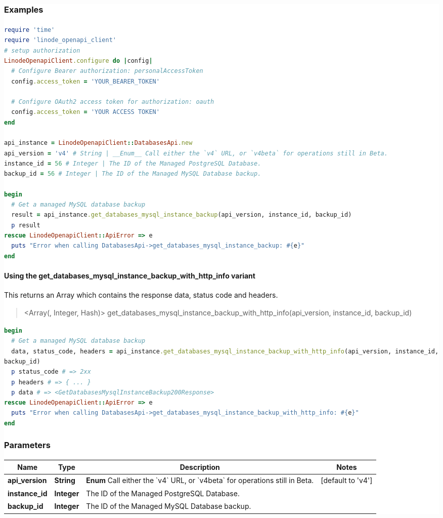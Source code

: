 ### Examples

```ruby
require 'time'
require 'linode_openapi_client'
# setup authorization
LinodeOpenapiClient.configure do |config|
  # Configure Bearer authorization: personalAccessToken
  config.access_token = 'YOUR_BEARER_TOKEN'

  # Configure OAuth2 access token for authorization: oauth
  config.access_token = 'YOUR ACCESS TOKEN'
end

api_instance = LinodeOpenapiClient::DatabasesApi.new
api_version = 'v4' # String | __Enum__ Call either the `v4` URL, or `v4beta` for operations still in Beta.
instance_id = 56 # Integer | The ID of the Managed PostgreSQL Database.
backup_id = 56 # Integer | The ID of the Managed MySQL Database backup.

begin
  # Get a managed MySQL database backup
  result = api_instance.get_databases_mysql_instance_backup(api_version, instance_id, backup_id)
  p result
rescue LinodeOpenapiClient::ApiError => e
  puts "Error when calling DatabasesApi->get_databases_mysql_instance_backup: #{e}"
end
```

#### Using the get_databases_mysql_instance_backup_with_http_info variant

This returns an Array which contains the response data, status code and headers.

> <Array(<GetDatabasesMysqlInstanceBackup200Response>, Integer, Hash)> get_databases_mysql_instance_backup_with_http_info(api_version, instance_id, backup_id)

```ruby
begin
  # Get a managed MySQL database backup
  data, status_code, headers = api_instance.get_databases_mysql_instance_backup_with_http_info(api_version, instance_id, backup_id)
  p status_code # => 2xx
  p headers # => { ... }
  p data # => <GetDatabasesMysqlInstanceBackup200Response>
rescue LinodeOpenapiClient::ApiError => e
  puts "Error when calling DatabasesApi->get_databases_mysql_instance_backup_with_http_info: #{e}"
end
```

### Parameters

| Name | Type | Description | Notes |
| ---- | ---- | ----------- | ----- |
| **api_version** | **String** | __Enum__ Call either the &#x60;v4&#x60; URL, or &#x60;v4beta&#x60; for operations still in Beta. | [default to &#39;v4&#39;] |
| **instance_id** | **Integer** | The ID of the Managed PostgreSQL Database. |  |
| **backup_id** | **Integer** | The ID of the Managed MySQL Database backup. |  |
